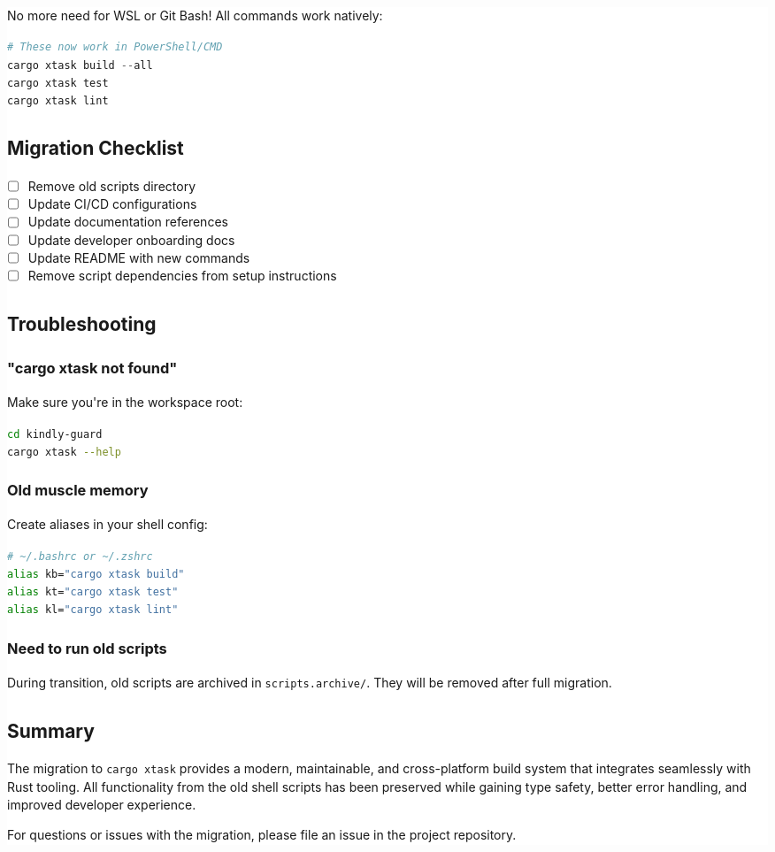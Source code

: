 No more need for WSL or Git Bash! All commands work natively:
```powershell
# These now work in PowerShell/CMD
cargo xtask build --all
cargo xtask test
cargo xtask lint
```

## Migration Checklist

- [ ] Remove old scripts directory
- [ ] Update CI/CD configurations
- [ ] Update documentation references
- [ ] Update developer onboarding docs
- [ ] Update README with new commands
- [ ] Remove script dependencies from setup instructions

## Troubleshooting

### "cargo xtask not found"
Make sure you're in the workspace root:
```bash
cd kindly-guard
cargo xtask --help
```

### Old muscle memory
Create aliases in your shell config:
```bash
# ~/.bashrc or ~/.zshrc
alias kb="cargo xtask build"
alias kt="cargo xtask test"
alias kl="cargo xtask lint"
```

### Need to run old scripts
During transition, old scripts are archived in `scripts.archive/`. They will be removed after full migration.

## Summary

The migration to `cargo xtask` provides a modern, maintainable, and cross-platform build system that integrates seamlessly with Rust tooling. All functionality from the old shell scripts has been preserved while gaining type safety, better error handling, and improved developer experience.

For questions or issues with the migration, please file an issue in the project repository.